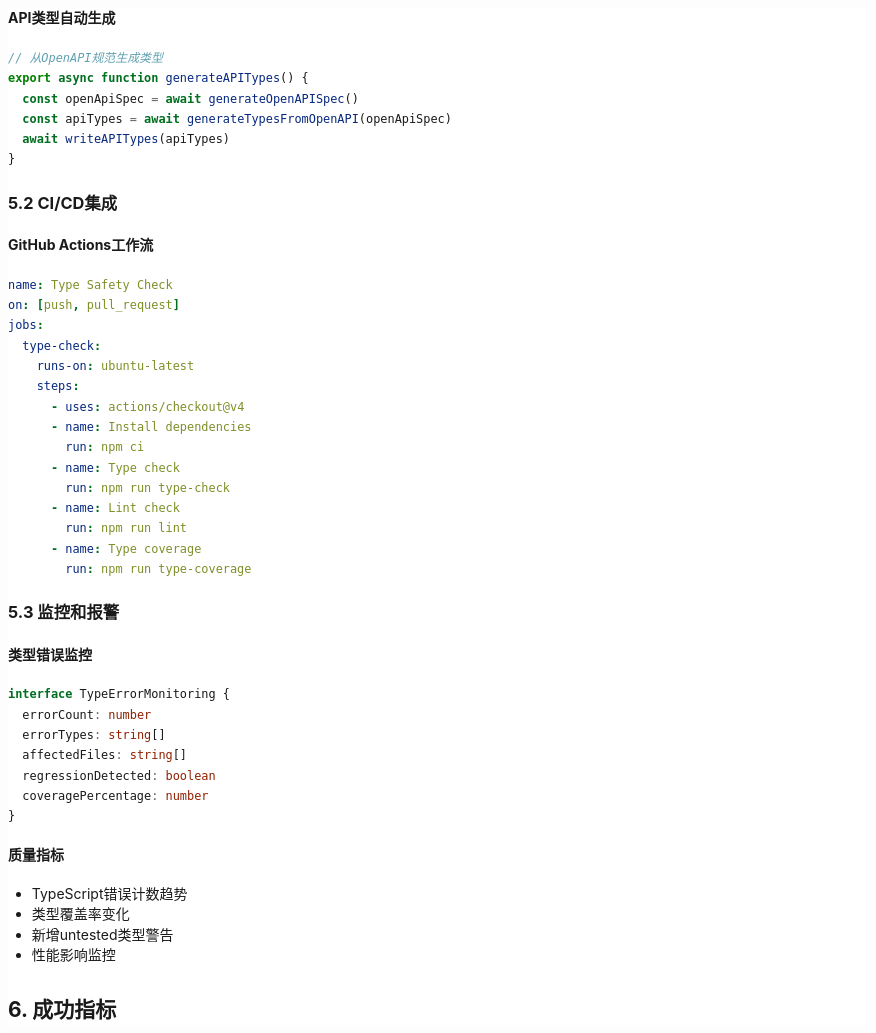 #### API类型自动生成
```typescript
// 从OpenAPI规范生成类型
export async function generateAPITypes() {
  const openApiSpec = await generateOpenAPISpec()
  const apiTypes = await generateTypesFromOpenAPI(openApiSpec)
  await writeAPITypes(apiTypes)
}
```

### 5.2 CI/CD集成

#### GitHub Actions工作流
```yaml
name: Type Safety Check
on: [push, pull_request]
jobs:
  type-check:
    runs-on: ubuntu-latest
    steps:
      - uses: actions/checkout@v4
      - name: Install dependencies
        run: npm ci
      - name: Type check
        run: npm run type-check
      - name: Lint check
        run: npm run lint
      - name: Type coverage
        run: npm run type-coverage
```

### 5.3 监控和报警

#### 类型错误监控
```typescript
interface TypeErrorMonitoring {
  errorCount: number
  errorTypes: string[]
  affectedFiles: string[]
  regressionDetected: boolean
  coveragePercentage: number
}
```

#### 质量指标
- TypeScript错误计数趋势
- 类型覆盖率变化
- 新增untested类型警告
- 性能影响监控

## 6. 成功指标
